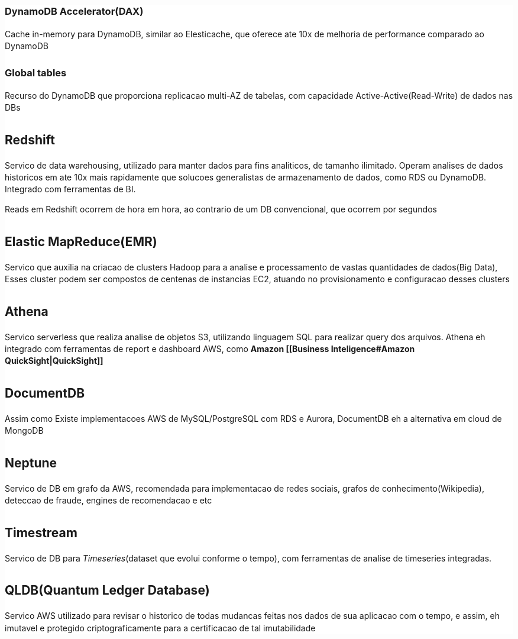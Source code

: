 ### DynamoDB Accelerator(DAX)

Cache in-memory para DynamoDB, similar ao Elesticache, que oferece ate 10x de melhoria de performance comparado ao DynamoDB

### Global tables

Recurso do DynamoDB que proporciona replicacao multi-AZ de tabelas, com capacidade Active-Active(Read-Write) de dados nas DBs
## Redshift

Servico de data warehousing, utilizado para manter dados para fins analiticos, de tamanho ilimitado. Operam analises de dados historicos em ate 10x mais rapidamente que solucoes generalistas de armazenamento de dados, como RDS ou DynamoDB. Integrado com ferramentas de BI.

Reads em Redshift ocorrem de hora em hora, ao contrario de um DB convencional, que ocorrem por segundos

## Elastic MapReduce(EMR)

Servico que auxilia na criacao de clusters Hadoop para a analise e processamento de vastas quantidades de dados(Big Data), Esses cluster podem ser compostos de centenas de instancias EC2, atuando no provisionamento e configuracao desses clusters

## Athena

Servico serverless que realiza analise de objetos S3, utilizando linguagem SQL para realizar query dos arquivos. Athena eh integrado com ferramentas de report e dashboard AWS, como **Amazon [[Business Inteligence#Amazon QuickSight|QuickSight]]**

## DocumentDB

Assim como Existe implementacoes AWS de MySQL/PostgreSQL com RDS e Aurora, DocumentDB eh a alternativa em cloud de MongoDB

## Neptune

Servico de DB em grafo da AWS, recomendada para implementacao de redes sociais, grafos de conhecimento(Wikipedia), deteccao de fraude, engines de recomendacao e etc

## Timestream

Servico de DB para *Timeseries*(dataset que evolui conforme o tempo), com ferramentas de analise de timeseries integradas.

## QLDB(Quantum Ledger Database)

Servico AWS utilizado para revisar o historico de todas mudancas feitas nos dados de sua aplicacao  com o tempo, e assim, eh imutavel e protegido criptograficamente para a certificacao de tal imutabilidade
